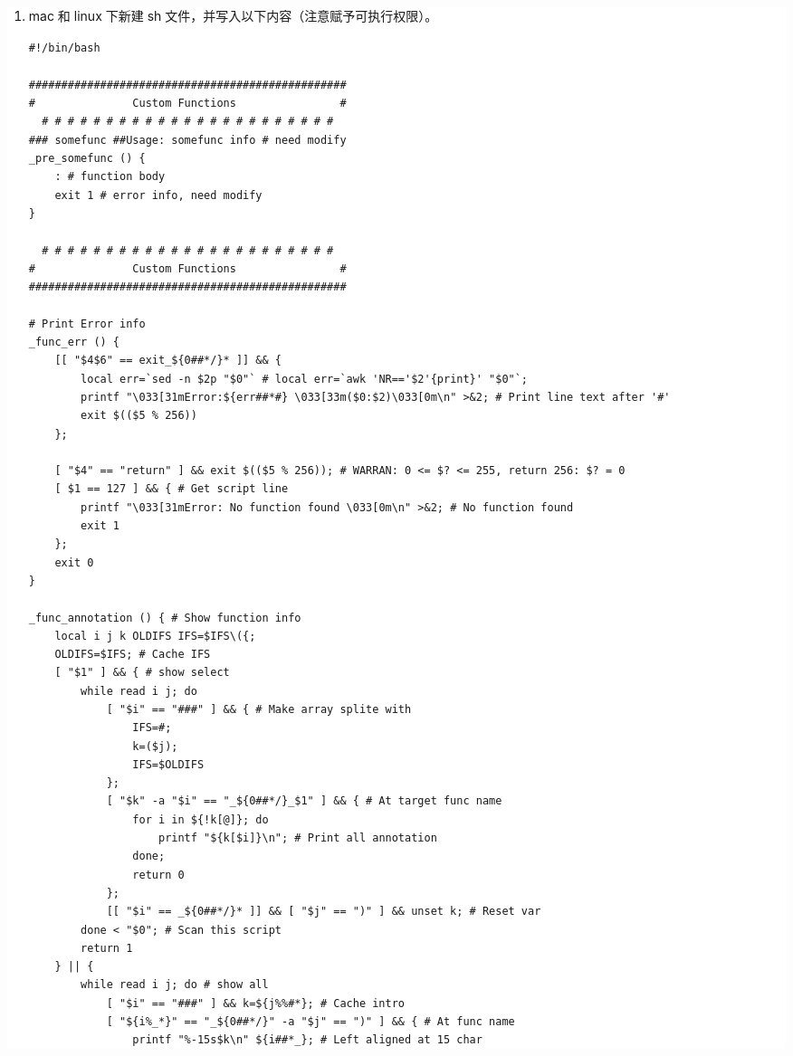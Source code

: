 1. mac 和 linux 下新建 sh 文件，并写入以下内容（注意赋予可执行权限）。

    ```shell
    #!/bin/bash

    #################################################
    #               Custom Functions                #
      # # # # # # # # # # # # # # # # # # # # # # #
    ### somefunc ##Usage: somefunc info # need modify
    _pre_somefunc () {
        : # function body
        exit 1 # error info, need modify
    }

      # # # # # # # # # # # # # # # # # # # # # # #
    #               Custom Functions                #
    #################################################

    # Print Error info
    _func_err () {
        [[ "$4$6" == exit_${0##*/}* ]] && {
            local err=`sed -n $2p "$0"` # local err=`awk 'NR=='$2'{print}' "$0"`;
            printf "\033[31mError:${err##*#} \033[33m($0:$2)\033[0m\n" >&2; # Print line text after '#'
            exit $(($5 % 256))
        };

        [ "$4" == "return" ] && exit $(($5 % 256)); # WARRAN: 0 <= $? <= 255, return 256: $? = 0
        [ $1 == 127 ] && { # Get script line
            printf "\033[31mError: No function found \033[0m\n" >&2; # No function found
            exit 1
        };
        exit 0
    }

    _func_annotation () { # Show function info
        local i j k OLDIFS IFS=$IFS\({;
        OLDIFS=$IFS; # Cache IFS
        [ "$1" ] && { # show select
            while read i j; do
                [ "$i" == "###" ] && { # Make array splite with
                    IFS=#;
                    k=($j);
                    IFS=$OLDIFS
                };
                [ "$k" -a "$i" == "_${0##*/}_$1" ] && { # At target func name
                    for i in ${!k[@]}; do
                        printf "${k[$i]}\n"; # Print all annotation
                    done;
                    return 0
                };
                [[ "$i" == _${0##*/}* ]] && [ "$j" == ")" ] && unset k; # Reset var
            done < "$0"; # Scan this script
            return 1
        } || {
            while read i j; do # show all
                [ "$i" == "###" ] && k=${j%%#*}; # Cache intro
                [ "${i%_*}" == "_${0##*/}" -a "$j" == ")" ] && { # At func name
                    printf "%-15s$k\n" ${i##*_}; # Left aligned at 15 char